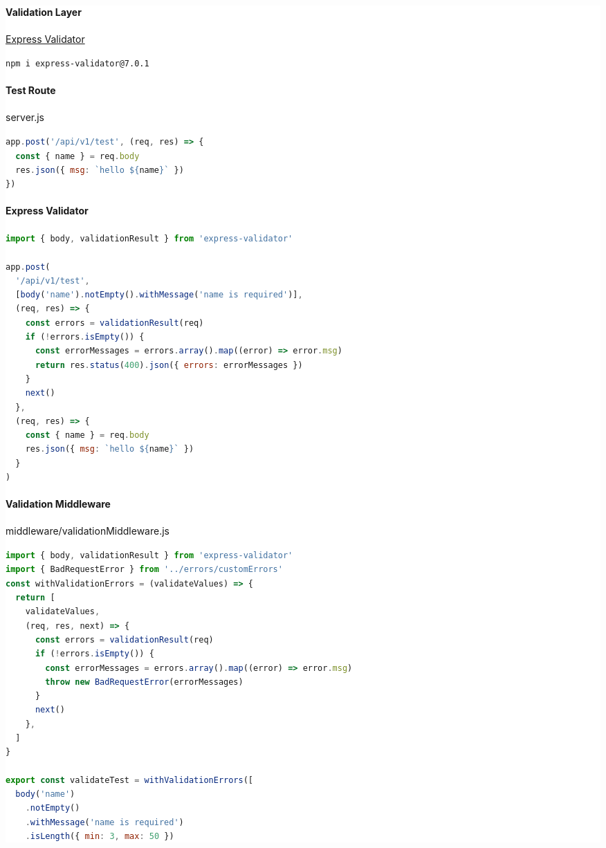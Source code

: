 #### Validation Layer

[Express Validator](https://express-validator.github.io/docs/)

```sh
npm i express-validator@7.0.1
```

#### Test Route

server.js

```js
app.post('/api/v1/test', (req, res) => {
  const { name } = req.body
  res.json({ msg: `hello ${name}` })
})
```

#### Express Validator

```js
import { body, validationResult } from 'express-validator'

app.post(
  '/api/v1/test',
  [body('name').notEmpty().withMessage('name is required')],
  (req, res) => {
    const errors = validationResult(req)
    if (!errors.isEmpty()) {
      const errorMessages = errors.array().map((error) => error.msg)
      return res.status(400).json({ errors: errorMessages })
    }
    next()
  },
  (req, res) => {
    const { name } = req.body
    res.json({ msg: `hello ${name}` })
  }
)
```

#### Validation Middleware

middleware/validationMiddleware.js

```js
import { body, validationResult } from 'express-validator'
import { BadRequestError } from '../errors/customErrors'
const withValidationErrors = (validateValues) => {
  return [
    validateValues,
    (req, res, next) => {
      const errors = validationResult(req)
      if (!errors.isEmpty()) {
        const errorMessages = errors.array().map((error) => error.msg)
        throw new BadRequestError(errorMessages)
      }
      next()
    },
  ]
}

export const validateTest = withValidationErrors([
  body('name')
    .notEmpty()
    .withMessage('name is required')
    .isLength({ min: 3, max: 50 })
```